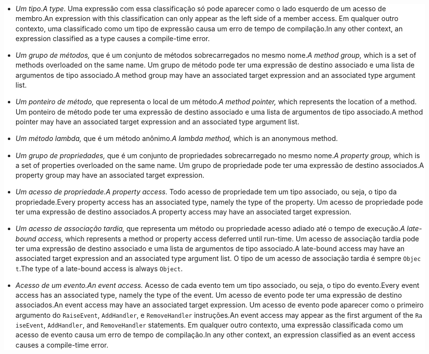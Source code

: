 * <span data-ttu-id="ab3a1-113">*Um tipo.*</span><span class="sxs-lookup"><span data-stu-id="ab3a1-113">*A type.*</span></span> <span data-ttu-id="ab3a1-114">Uma expressão com essa classificação só pode aparecer como o lado esquerdo de um acesso de membro.</span><span class="sxs-lookup"><span data-stu-id="ab3a1-114">An expression with this classification can only appear as the left side of a member access.</span></span> <span data-ttu-id="ab3a1-115">Em qualquer outro contexto, uma classificado como um tipo de expressão causa um erro de tempo de compilação.</span><span class="sxs-lookup"><span data-stu-id="ab3a1-115">In any other context, an expression classified as a type causes a compile-time error.</span></span>

* <span data-ttu-id="ab3a1-116">*Um grupo de métodos,* que é um conjunto de métodos sobrecarregados no mesmo nome.</span><span class="sxs-lookup"><span data-stu-id="ab3a1-116">*A method group,* which is a set of methods overloaded on the same name.</span></span> <span data-ttu-id="ab3a1-117">Um grupo de método pode ter uma expressão de destino associado e uma lista de argumentos de tipo associado.</span><span class="sxs-lookup"><span data-stu-id="ab3a1-117">A method group may have an associated target expression and an associated type argument list.</span></span>

* <span data-ttu-id="ab3a1-118">*Um ponteiro de método,* que representa o local de um método.</span><span class="sxs-lookup"><span data-stu-id="ab3a1-118">*A method pointer,* which represents the location of a method.</span></span> <span data-ttu-id="ab3a1-119">Um ponteiro de método pode ter uma expressão de destino associado e uma lista de argumentos de tipo associado.</span><span class="sxs-lookup"><span data-stu-id="ab3a1-119">A method pointer may have an associated target expression and an associated type argument list.</span></span>

* <span data-ttu-id="ab3a1-120">*Um método lambda,* que é um método anônimo.</span><span class="sxs-lookup"><span data-stu-id="ab3a1-120">*A lambda method,* which is an anonymous method.</span></span>

* <span data-ttu-id="ab3a1-121">*Um grupo de propriedades,* que é um conjunto de propriedades sobrecarregado no mesmo nome.</span><span class="sxs-lookup"><span data-stu-id="ab3a1-121">*A property group,* which is a set of properties overloaded on the same name.</span></span> <span data-ttu-id="ab3a1-122">Um grupo de propriedade pode ter uma expressão de destino associados.</span><span class="sxs-lookup"><span data-stu-id="ab3a1-122">A property group may have an associated target expression.</span></span>

* <span data-ttu-id="ab3a1-123">*Um acesso de propriedade.*</span><span class="sxs-lookup"><span data-stu-id="ab3a1-123">*A property access.*</span></span> <span data-ttu-id="ab3a1-124">Todo acesso de propriedade tem um tipo associado, ou seja, o tipo da propriedade.</span><span class="sxs-lookup"><span data-stu-id="ab3a1-124">Every property access has an associated type, namely the type of the property.</span></span> <span data-ttu-id="ab3a1-125">Um acesso de propriedade pode ter uma expressão de destino associados.</span><span class="sxs-lookup"><span data-stu-id="ab3a1-125">A property access may have an associated target expression.</span></span>

* <span data-ttu-id="ab3a1-126">*Um acesso de associação tardia,* que representa um método ou propriedade acesso adiado até o tempo de execução.</span><span class="sxs-lookup"><span data-stu-id="ab3a1-126">*A late-bound access,* which represents a method or property access deferred until run-time.</span></span> <span data-ttu-id="ab3a1-127">Um acesso de associação tardia pode ter uma expressão de destino associado e uma lista de argumentos de tipo associado.</span><span class="sxs-lookup"><span data-stu-id="ab3a1-127">A late-bound access may have an associated target expression and an associated type argument list.</span></span> <span data-ttu-id="ab3a1-128">O tipo de um acesso de associação tardia é sempre `Object`.</span><span class="sxs-lookup"><span data-stu-id="ab3a1-128">The type of a late-bound access is always `Object`.</span></span>

* <span data-ttu-id="ab3a1-129">*Acesso de um evento.*</span><span class="sxs-lookup"><span data-stu-id="ab3a1-129">*An event access.*</span></span> <span data-ttu-id="ab3a1-130">Acesso de cada evento tem um tipo associado, ou seja, o tipo do evento.</span><span class="sxs-lookup"><span data-stu-id="ab3a1-130">Every event access has an associated type, namely the type of the event.</span></span> <span data-ttu-id="ab3a1-131">Um acesso de evento pode ter uma expressão de destino associados.</span><span class="sxs-lookup"><span data-stu-id="ab3a1-131">An event access may have an associated target expression.</span></span> <span data-ttu-id="ab3a1-132">Um acesso de evento pode aparecer como o primeiro argumento do `RaiseEvent`, `AddHandler`, e `RemoveHandler` instruções.</span><span class="sxs-lookup"><span data-stu-id="ab3a1-132">An event access may appear as the first argument of the `RaiseEvent`, `AddHandler`, and `RemoveHandler` statements.</span></span> <span data-ttu-id="ab3a1-133">Em qualquer outro contexto, uma expressão classificada como um acesso de evento causa um erro de tempo de compilação.</span><span class="sxs-lookup"><span data-stu-id="ab3a1-133">In any other context, an expression classified as an event access causes a compile-time error.</span></span>
